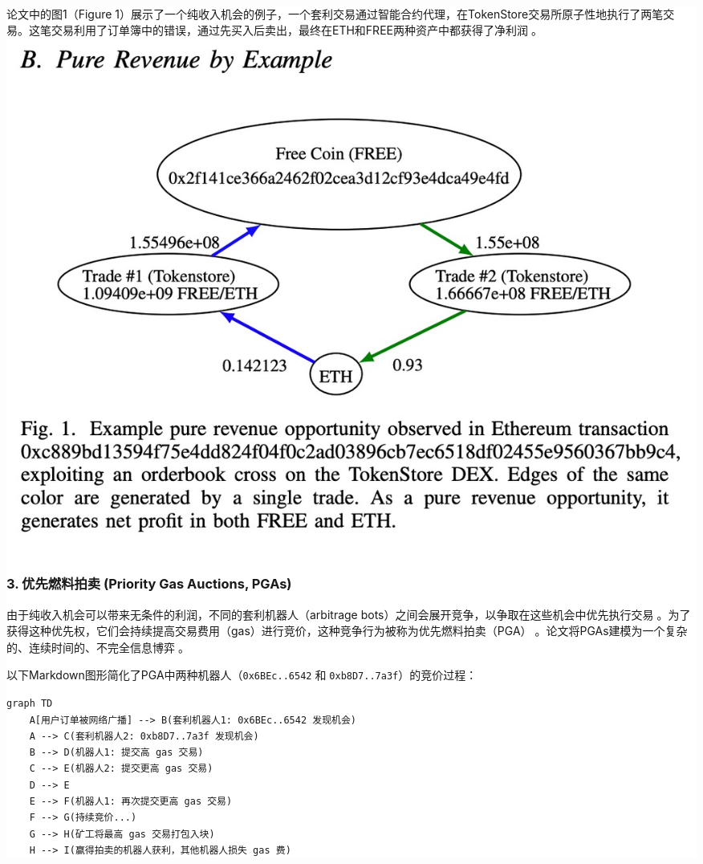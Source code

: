 论文中的图1（Figure 1）展示了一个纯收入机会的例子，一个套利交易通过智能合约代理，在TokenStore交易所原子性地执行了两笔交易。这笔交易利用了订单簿中的错误，通过先买入后卖出，最终在ETH和FREE两种资产中都获得了净利润 。 ![pic](20250818_02_pic_001.jpg)  

### 3\. 优先燃料拍卖 (Priority Gas Auctions, PGAs)

由于纯收入机会可以带来无条件的利润，不同的套利机器人（arbitrage bots）之间会展开竞争，以争取在这些机会中优先执行交易 。为了获得这种优先权，它们会持续提高交易费用（gas）进行竞价，这种竞争行为被称为优先燃料拍卖（PGA） 。论文将PGAs建模为一个复杂的、连续时间的、不完全信息博弈 。

以下Markdown图形简化了PGA中两种机器人（`0x6BEc..6542` 和 `0xb8D7..7a3f`）的竞价过程：

```mermaid
graph TD
    A[用户订单被网络广播] --> B(套利机器人1: 0x6BEc..6542 发现机会)
    A --> C(套利机器人2: 0xb8D7..7a3f 发现机会)
    B --> D(机器人1: 提交高 gas 交易)
    C --> E(机器人2: 提交更高 gas 交易)
    D --> E
    E --> F(机器人1: 再次提交更高 gas 交易)
    F --> G(持续竞价...)
    G --> H(矿工将最高 gas 交易打包入块)
    H --> I(赢得拍卖的机器人获利，其他机器人损失 gas 费)
```
